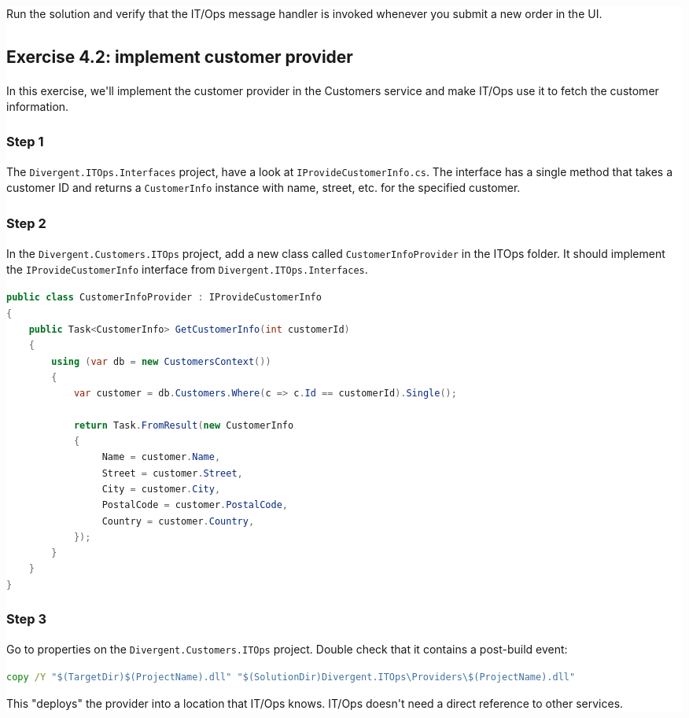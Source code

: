 Run the solution and verify that the IT/Ops message handler is invoked whenever you submit a new order in the UI.

## Exercise 4.2: implement customer provider

In this exercise, we'll implement the customer provider in the Customers service and make IT/Ops use it to fetch the customer information.

### Step 1

The `Divergent.ITOps.Interfaces` project, have a look at `IProvideCustomerInfo.cs`. The interface has a single method that takes a customer ID and returns a `CustomerInfo` instance with name, street, etc. for the specified customer.

### Step 2

In the `Divergent.Customers.ITOps` project, add a new class called `CustomerInfoProvider` in the ITOps folder. It should implement the `IProvideCustomerInfo` interface from `Divergent.ITOps.Interfaces`. 

```c#
public class CustomerInfoProvider : IProvideCustomerInfo
{
    public Task<CustomerInfo> GetCustomerInfo(int customerId)
    {
        using (var db = new CustomersContext())
        {
            var customer = db.Customers.Where(c => c.Id == customerId).Single();

            return Task.FromResult(new CustomerInfo
            {
                 Name = customer.Name,
                 Street = customer.Street,
                 City = customer.City,
                 PostalCode = customer.PostalCode,
                 Country = customer.Country,
            });
        }
    }
}
```

### Step 3

Go to properties on the `Divergent.Customers.ITOps` project. Double check that it contains a post-build event:

 ```bat
 copy /Y "$(TargetDir)$(ProjectName).dll" "$(SolutionDir)Divergent.ITOps\Providers\$(ProjectName).dll"
 ```

This "deploys" the provider into a location that IT/Ops knows. IT/Ops doesn't need a direct reference to other services.
